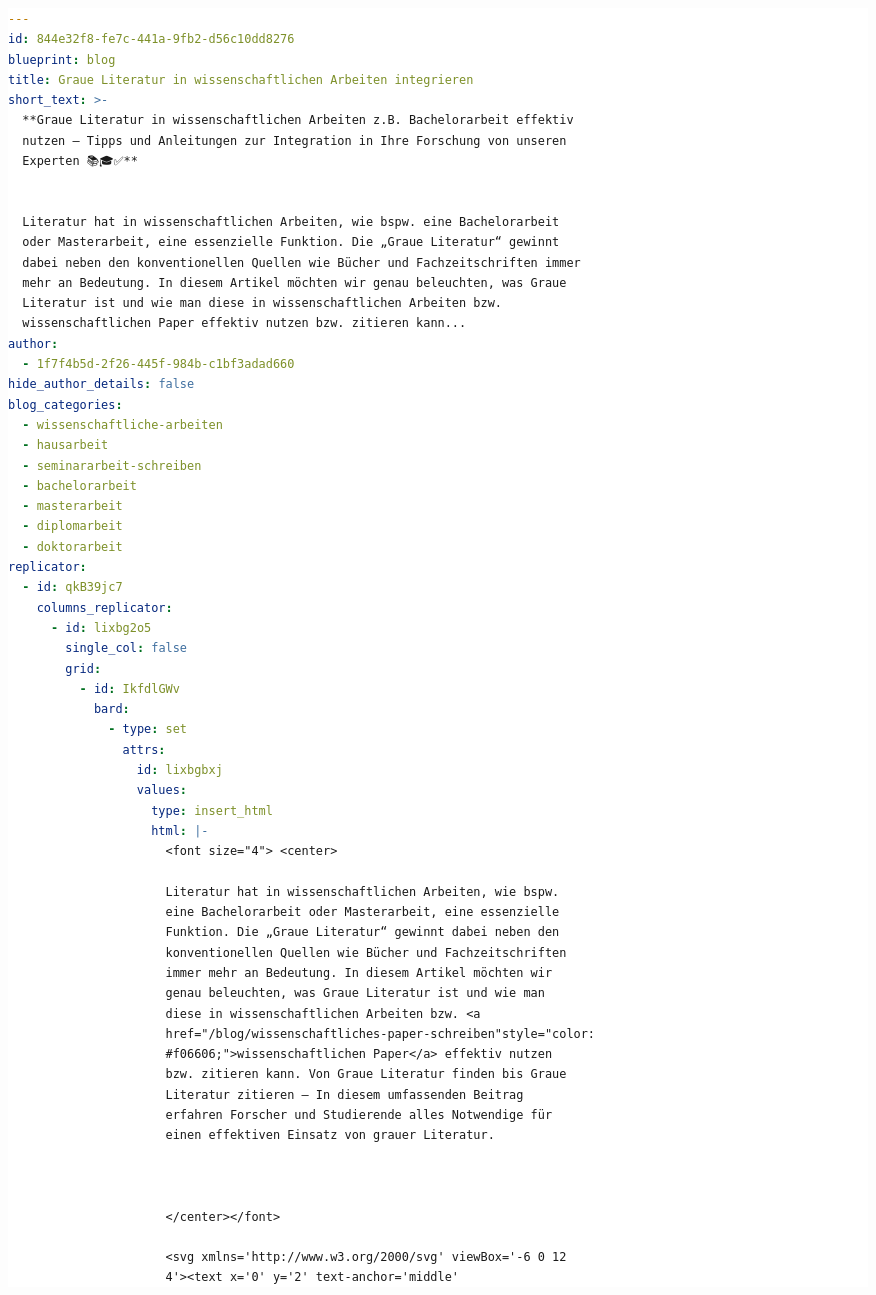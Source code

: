 ```yaml
---
id: 844e32f8-fe7c-441a-9fb2-d56c10dd8276
blueprint: blog
title: Graue Literatur in wissenschaftlichen Arbeiten integrieren
short_text: >-
  **Graue Literatur in wissenschaftlichen Arbeiten z.B. Bachelorarbeit effektiv
  nutzen – Tipps und Anleitungen zur Integration in Ihre Forschung von unseren
  Experten 📚🎓✅**


  Literatur hat in wissenschaftlichen Arbeiten, wie bspw. eine Bachelorarbeit
  oder Masterarbeit, eine essenzielle Funktion. Die „Graue Literatur“ gewinnt
  dabei neben den konventionellen Quellen wie Bücher und Fachzeitschriften immer
  mehr an Bedeutung. In diesem Artikel möchten wir genau beleuchten, was Graue
  Literatur ist und wie man diese in wissenschaftlichen Arbeiten bzw.
  wissenschaftlichen Paper effektiv nutzen bzw. zitieren kann...
author:
  - 1f7f4b5d-2f26-445f-984b-c1bf3adad660
hide_author_details: false
blog_categories:
  - wissenschaftliche-arbeiten
  - hausarbeit
  - seminararbeit-schreiben
  - bachelorarbeit
  - masterarbeit
  - diplomarbeit
  - doktorarbeit
replicator:
  - id: qkB39jc7
    columns_replicator:
      - id: lixbg2o5
        single_col: false
        grid:
          - id: IkfdlGWv
            bard:
              - type: set
                attrs:
                  id: lixbgbxj
                  values:
                    type: insert_html
                    html: |-
                      <font size="4"> <center>

                      Literatur hat in wissenschaftlichen Arbeiten, wie bspw.
                      eine Bachelorarbeit oder Masterarbeit, eine essenzielle
                      Funktion. Die „Graue Literatur“ gewinnt dabei neben den
                      konventionellen Quellen wie Bücher und Fachzeitschriften
                      immer mehr an Bedeutung. In diesem Artikel möchten wir
                      genau beleuchten, was Graue Literatur ist und wie man
                      diese in wissenschaftlichen Arbeiten bzw. <a
                      href="/blog/wissenschaftliches-paper-schreiben"style="color:
                      #f06606;">wissenschaftlichen Paper</a> effektiv nutzen
                      bzw. zitieren kann. Von Graue Literatur finden bis Graue
                      Literatur zitieren – In diesem umfassenden Beitrag
                      erfahren Forscher und Studierende alles Notwendige für
                      einen effektiven Einsatz von grauer Literatur.



                      </center></font>

                      <svg xmlns='http://www.w3.org/2000/svg' viewBox='-6 0 12
                      4'><text x='0' y='2' text-anchor='middle'
```